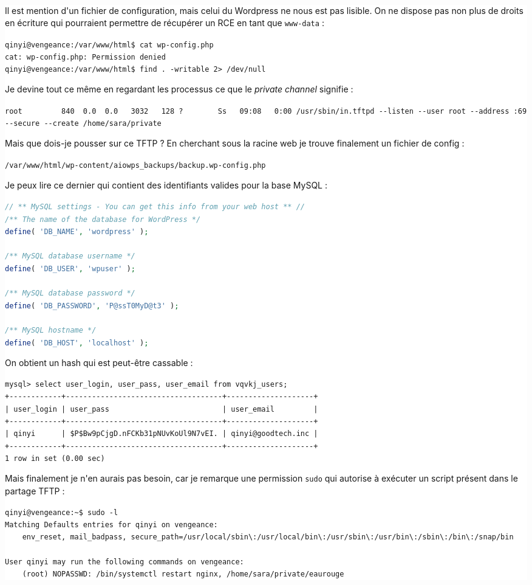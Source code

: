 Il est mention d'un fichier de configuration, mais celui du Wordpress ne nous est pas lisible. On ne dispose pas non plus de droits en écriture qui pourraient permettre de récupérer un RCE en tant que `www-data` :

```console
qinyi@vengeance:/var/www/html$ cat wp-config.php
cat: wp-config.php: Permission denied
qinyi@vengeance:/var/www/html$ find . -writable 2> /dev/null
```

Je devine tout ce même en regardant les processus ce que le *private channel* signifie :

```
root         840  0.0  0.0   3032   128 ?        Ss   09:08   0:00 /usr/sbin/in.tftpd --listen --user root --address :69 --secure --create /home/sara/private
```

Mais que dois-je pousser sur ce TFTP ? En cherchant sous la racine web je trouve finalement un fichier de config :

```
/var/www/html/wp-content/aiowps_backups/backup.wp-config.php
```

Je peux lire ce dernier qui contient des identifiants valides pour la base MySQL :

```php
// ** MySQL settings - You can get this info from your web host ** //
/** The name of the database for WordPress */
define( 'DB_NAME', 'wordpress' );

/** MySQL database username */
define( 'DB_USER', 'wpuser' );

/** MySQL database password */
define( 'DB_PASSWORD', 'P@ssT0MyD@t3' );

/** MySQL hostname */
define( 'DB_HOST', 'localhost' );
```

On obtient un hash qui est peut-être cassable :

```
mysql> select user_login, user_pass, user_email from vqvkj_users;
+------------+------------------------------------+--------------------+
| user_login | user_pass                          | user_email         |
+------------+------------------------------------+--------------------+
| qinyi      | $P$Bw9pCjgD.nFCKb31pNUvKoUl9N7vEI. | qinyi@goodtech.inc |
+------------+------------------------------------+--------------------+
1 row in set (0.00 sec)
```

Mais finalement je n'en aurais pas besoin, car je remarque une permission `sudo` qui autorise à exécuter un script présent dans le partage TFTP :

```console
qinyi@vengeance:~$ sudo -l
Matching Defaults entries for qinyi on vengeance:
    env_reset, mail_badpass, secure_path=/usr/local/sbin\:/usr/local/bin\:/usr/sbin\:/usr/bin\:/sbin\:/bin\:/snap/bin

User qinyi may run the following commands on vengeance:
    (root) NOPASSWD: /bin/systemctl restart nginx, /home/sara/private/eaurouge
```
